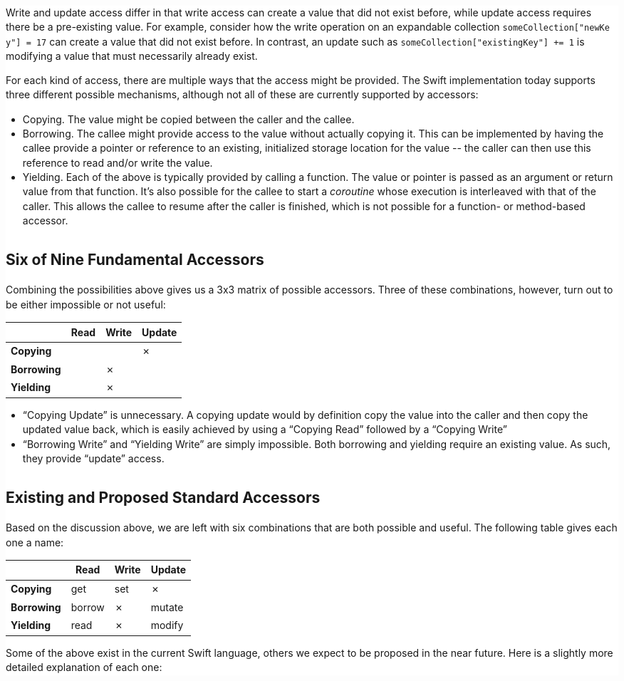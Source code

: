 Write and update access differ in that write access can create a value that did not exist before, while update access requires there be a pre-existing value.  For example, consider how the write operation on an expandable collection `someCollection["newKey"] = 17` can create a value that did not exist before. In contrast, an update such as `someCollection["existingKey"] += 1` is modifying a value that must necessarily already exist.

For each kind of access, there are multiple ways that the access might be provided.  The Swift implementation today supports three different possible mechanisms, although not all of these are currently supported by accessors:

* Copying.  The value might be copied between the caller and the callee.
* Borrowing.  The callee might provide access to the value without actually copying it.  This can be implemented by having the callee provide a pointer or reference to an existing, initialized storage location for the value -- the caller can then use this reference to read and/or write the value.
* Yielding.  Each of the above is typically provided by calling a function.  The value or pointer is passed as an argument or return value from that function.  It’s also possible for the callee to start a *coroutine* whose execution is interleaved with that of the caller.  This allows the callee to resume after the caller is finished, which is not possible for a function- or method-based accessor.

## Six of Nine Fundamental Accessors

Combining the possibilities above gives us a 3x3 matrix of possible accessors.
Three of these combinations, however, turn out to be either impossible or not useful:

|              |Read   |Write  |Update |
|---           |---    |---    |---    |
|**Copying**   |       |       |✗      |
|**Borrowing** |       |✗      |       |
|**Yielding**  |       |✗      |       |

* “Copying Update” is unnecessary.  A copying update would by definition copy the value into the caller and then copy the updated value back, which is easily achieved by using a “Copying Read” followed by a “Copying Write”
* “Borrowing Write” and “Yielding Write” are simply impossible.  Both borrowing and yielding require an existing value.  As such, they provide “update” access.

## Existing and Proposed Standard Accessors

Based on the discussion above, we are left with six combinations that are both possible and useful.  The following table gives each one a name:

|              |Read   |Write |Update |
|---           |---    |---   |---    |
|**Copying**   |get    |set   |✗      |
|**Borrowing** |borrow |✗     |mutate |
|**Yielding**  |read   |✗     |modify |

Some of the above exist in the current Swift language, others we expect to be proposed in the near future.  Here is a slightly more detailed explanation of each one:
